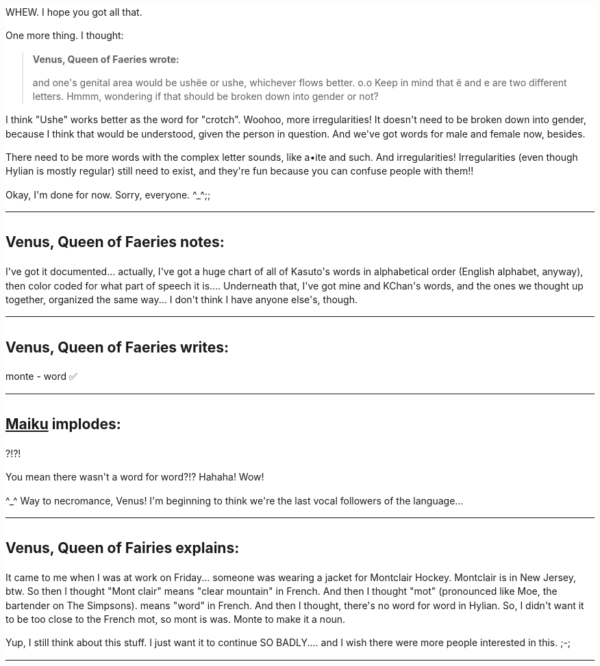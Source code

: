 WHEW. I hope you got all that.

One more thing. I thought:

> **Venus, Queen of Faeries wrote:**
>
> and one's genital area would be ushëe or ushe, whichever flows better. o.o Keep in mind that ë and e are two different letters. Hmmm, wondering if that should be broken down into gender or not?

I think "Ushe" works better as the word for "crotch". Woohoo, more irregularities! It doesn't need to be broken down into gender, because I think that would be understood, given the person in question. And we've got words for male and female now, besides.

There need to be more words with the complex letter sounds, like a•ite and such. And irregularities! Irregularities (even though Hylian is mostly regular) still need to exist, and they're fun because you can confuse people with them!!

Okay, I'm done for now. Sorry, everyone. ^_^;;

---
## Venus, Queen of Faeries notes:

I've got it documented... actually, I've got a huge chart of all of Kasuto's words in alphabetical order (English alphabet, anyway), then color coded for what part of speech it is.... Underneath that, I've got mine and KChan's words, and the ones we thought up together, organized the same way... I don't think I have anyone else's, though.

---
## Venus, Queen of Faeries writes:

monte - word ✅

---
## [Maiku](contributors/maiku) implodes:

?!?!

You mean there wasn't a word for word?!? Hahaha! Wow!

^_^ Way to necromance, Venus! I'm beginning to think we're the last vocal followers of the language...

---
## Venus, Queen of Fairies explains:

It came to me when I was at work on Friday... someone was wearing a jacket for Montclair Hockey. Montclair is in New Jersey, btw. So then I thought "Mont clair" means "clear mountain" in French. And then I thought "mot" (pronounced like Moe, the bartender on The Simpsons). means "word" in French. And then I thought, there's no word for word in Hylian. So, I didn't want it to be too close to the French mot, so mont is was. Monte to make it a noun.

Yup, I still think about this stuff. I just want it to continue SO BADLY.... and I wish there were more people interested in this. ;-;

---